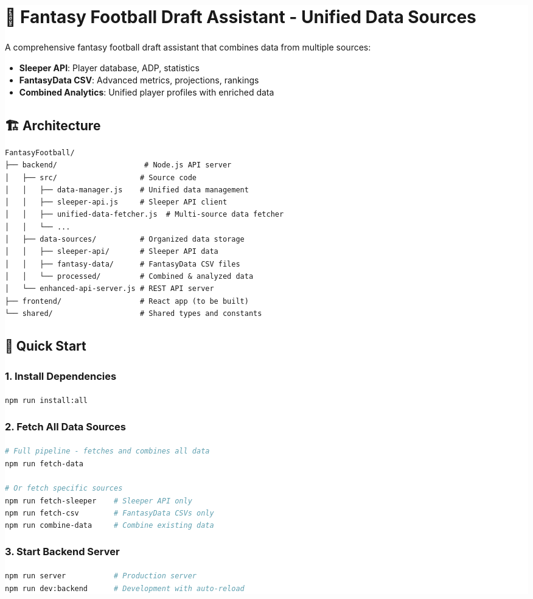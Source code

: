 # 🏈 Fantasy Football Draft Assistant - Unified Data Sources

A comprehensive fantasy football draft assistant that combines data from multiple sources:
- **Sleeper API**: Player database, ADP, statistics
- **FantasyData CSV**: Advanced metrics, projections, rankings
- **Combined Analytics**: Unified player profiles with enriched data

## 🏗️ Architecture

```
FantasyFootball/
├── backend/                    # Node.js API server
│   ├── src/                   # Source code
│   │   ├── data-manager.js    # Unified data management
│   │   ├── sleeper-api.js     # Sleeper API client
│   │   ├── unified-data-fetcher.js  # Multi-source data fetcher
│   │   └── ...
│   ├── data-sources/          # Organized data storage
│   │   ├── sleeper-api/       # Sleeper API data
│   │   ├── fantasy-data/      # FantasyData CSV files
│   │   └── processed/         # Combined & analyzed data
│   └── enhanced-api-server.js # REST API server
├── frontend/                  # React app (to be built)
└── shared/                    # Shared types and constants
```

## 🚀 Quick Start

### 1. Install Dependencies
```bash
npm run install:all
```

### 2. Fetch All Data Sources
```bash
# Full pipeline - fetches and combines all data
npm run fetch-data

# Or fetch specific sources
npm run fetch-sleeper    # Sleeper API only
npm run fetch-csv        # FantasyData CSVs only
npm run combine-data     # Combine existing data
```

### 3. Start Backend Server
```bash
npm run server           # Production server
npm run dev:backend      # Development with auto-reload
```
